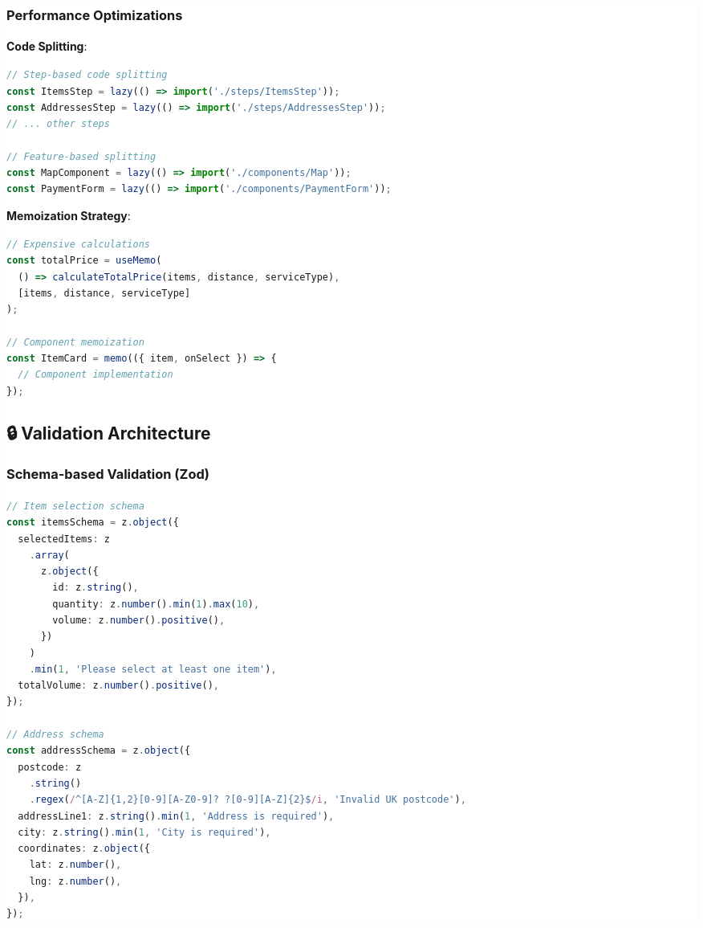 ### Performance Optimizations

**Code Splitting**:

```typescript
// Step-based code splitting
const ItemsStep = lazy(() => import('./steps/ItemsStep'));
const AddressesStep = lazy(() => import('./steps/AddressesStep'));
// ... other steps

// Feature-based splitting
const MapComponent = lazy(() => import('./components/Map'));
const PaymentForm = lazy(() => import('./components/PaymentForm'));
```

**Memoization Strategy**:

```typescript
// Expensive calculations
const totalPrice = useMemo(
  () => calculateTotalPrice(items, distance, serviceType),
  [items, distance, serviceType]
);

// Component memoization
const ItemCard = memo(({ item, onSelect }) => {
  // Component implementation
});
```

## 🔒 Validation Architecture

### Schema-based Validation (Zod)

```typescript
// Item selection schema
const itemsSchema = z.object({
  selectedItems: z
    .array(
      z.object({
        id: z.string(),
        quantity: z.number().min(1).max(10),
        volume: z.number().positive(),
      })
    )
    .min(1, 'Please select at least one item'),
  totalVolume: z.number().positive(),
});

// Address schema
const addressSchema = z.object({
  postcode: z
    .string()
    .regex(/^[A-Z]{1,2}[0-9][A-Z0-9]? ?[0-9][A-Z]{2}$/i, 'Invalid UK postcode'),
  addressLine1: z.string().min(1, 'Address is required'),
  city: z.string().min(1, 'City is required'),
  coordinates: z.object({
    lat: z.number(),
    lng: z.number(),
  }),
});
```
